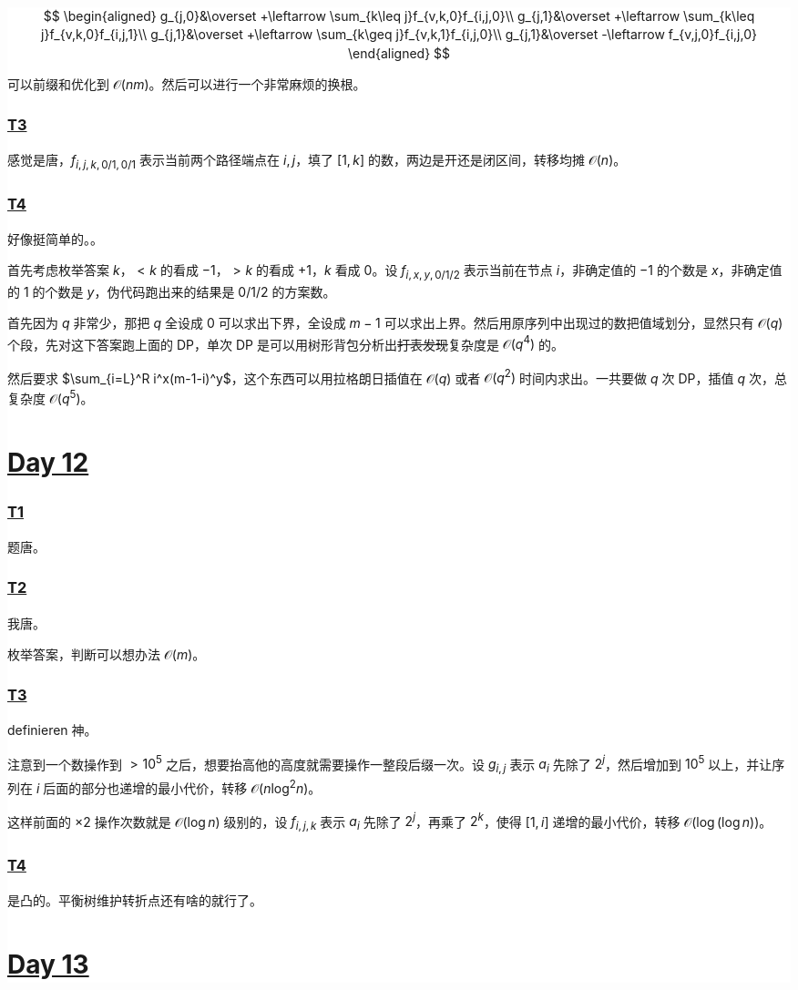 $$
\begin{aligned}
g_{j,0}&\overset +\leftarrow \sum_{k\leq j}f_{v,k,0}f_{i,j,0}\\
g_{j,1}&\overset +\leftarrow \sum_{k\leq j}f_{v,k,0}f_{i,j,1}\\
g_{j,1}&\overset +\leftarrow \sum_{k\geq j}f_{v,k,1}f_{i,j,0}\\
g_{j,1}&\overset -\leftarrow f_{v,j,0}f_{i,j,0}
\end{aligned}
$$

可以前缀和优化到 $\mathcal O(nm)$。然后可以进行一个非常麻烦的换根。

### [T3](https://mna.wang/contest/1596/problem/3)

感觉是唐，$f_{i,j,k,0/1,0/1}$ 表示当前两个路径端点在 $i,j$，填了 $[1,k]$ 的数，两边是开还是闭区间，转移均摊 $\mathcal O(n)$。

### [T4](https://mna.wang/contest/1596/problem/4)

好像挺简单的。。

首先考虑枚举答案 $k$，$<k$ 的看成 $-1$，$>k$ 的看成 $+1$，$k$ 看成 $0$。设 $f_{i,x,y,0/1/2}$ 表示当前在节点 $i$，非确定值的 $-1$ 的个数是 $x$，非确定值的 $1$ 的个数是 $y$，伪代码跑出来的结果是 $0/1/2$ 的方案数。

首先因为 $q$ 非常少，那把 $q$ 全设成 $0$ 可以求出下界，全设成 $m-1$ 可以求出上界。然后用原序列中出现过的数把值域划分，显然只有 $\mathcal O(q)$ 个段，先对这下答案跑上面的 DP，单次 DP 是可以用树形背包分析出~~打表发现~~复杂度是 $\mathcal O(q^4)$ 的。

然后要求 $\sum_{i=L}^R i^x(m-1-i)^y$，这个东西可以用拉格朗日插值在 $\mathcal O(q)$ 或者 $\mathcal O(q^2)$ 时间内求出。一共要做 $q$ 次 DP，插值 $q$ 次，总复杂度 $\mathcal O(q^5)$。

# [Day 12](https://mna.wang/contest/1598)

### [T1](https://mna.wang/contest/1598/problem/1)

题唐。

### [T2](https://mna.wang/contest/1598/problem/2)

我唐。

枚举答案，判断可以想办法 $\mathcal O(m)$。

### [T3](https://mna.wang/contest/1598/problem/3)

definieren 神。

注意到一个数操作到 $>10^5$ 之后，想要抬高他的高度就需要操作一整段后缀一次。设 $g_{i,j}$ 表示 $a_i$ 先除了 $2^j$，然后增加到 $10^5$ 以上，并让序列在 $i$ 后面的部分也递增的最小代价，转移 $\mathcal O(n\log^2 n)$。

这样前面的 $\times 2$ 操作次数就是 $\mathcal O(\log n)$ 级别的，设 $f_{i,j,k}$ 表示 $a_i$ 先除了 $2^j$，再乘了 $2^k$，使得 $[1,i]$ 递增的最小代价，转移 $\mathcal O(\log(\log n))$。

### [T4](https://mna.wang/contest/1598/problem/4)

是凸的。平衡树维护转折点还有啥的就行了。

# [Day 13](https://mna.wang/contest/1626)
